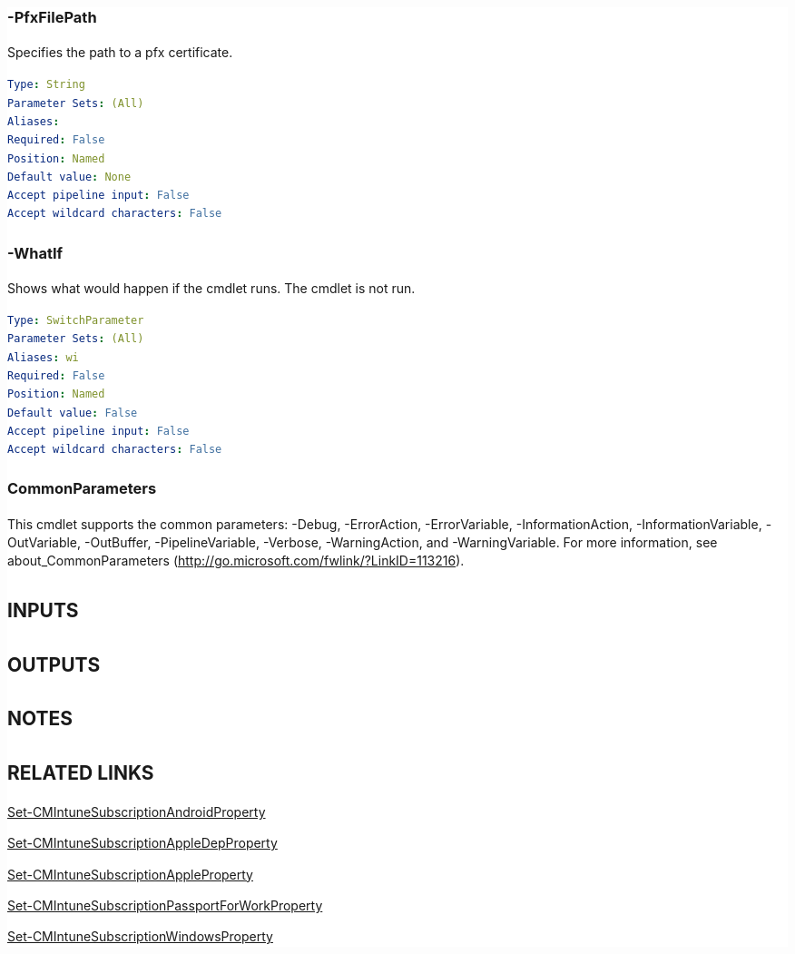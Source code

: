 ### -PfxFilePath
Specifies the path to a pfx certificate.

```yaml
Type: String
Parameter Sets: (All)
Aliases: 
Required: False
Position: Named
Default value: None
Accept pipeline input: False
Accept wildcard characters: False
```

### -WhatIf
Shows what would happen if the cmdlet runs.
The cmdlet is not run.

```yaml
Type: SwitchParameter
Parameter Sets: (All)
Aliases: wi
Required: False
Position: Named
Default value: False
Accept pipeline input: False
Accept wildcard characters: False
```

### CommonParameters
This cmdlet supports the common parameters: -Debug, -ErrorAction, -ErrorVariable, -InformationAction, -InformationVariable, -OutVariable, -OutBuffer, -PipelineVariable, -Verbose, -WarningAction, and -WarningVariable. For more information, see about_CommonParameters (http://go.microsoft.com/fwlink/?LinkID=113216).

## INPUTS

## OUTPUTS

## NOTES

## RELATED LINKS

[Set-CMIntuneSubscriptionAndroidProperty](xref:ConfigurationManager/vlatest/Set-CMIntuneSubscriptionAndroidProperty.md)

[Set-CMIntuneSubscriptionAppleDepProperty](xref:ConfigurationManager/vlatest/Set-CMIntuneSubscriptionAppleDepProperty.md)

[Set-CMIntuneSubscriptionAppleProperty](xref:ConfigurationManager/vlatest/Set-CMIntuneSubscriptionAppleProperty.md)

[Set-CMIntuneSubscriptionPassportForWorkProperty](xref:ConfigurationManager/vlatest/Set-CMIntuneSubscriptionPassportForWorkProperty.md)

[Set-CMIntuneSubscriptionWindowsProperty](xref:ConfigurationManager/vlatest/Set-CMIntuneSubscriptionWindowsProperty.md)


